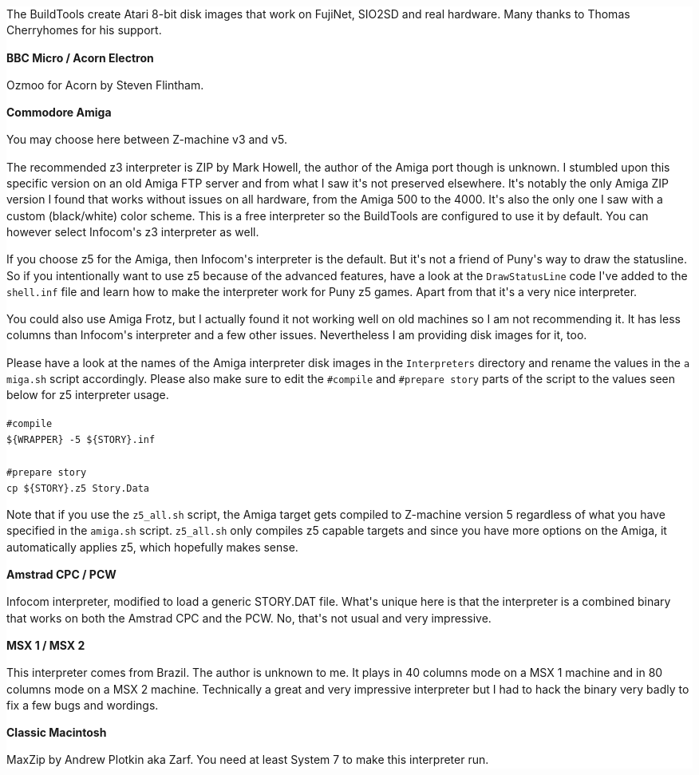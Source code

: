 The BuildTools create Atari 8-bit disk images that work on FujiNet, SIO2SD and real hardware. Many thanks to Thomas Cherryhomes for his support.

**BBC Micro / Acorn Electron**

Ozmoo for Acorn by Steven Flintham.

**Commodore Amiga**

You may choose here between Z-machine v3 and v5. 

The recommended z3 interpreter is ZIP by Mark Howell, the author of the Amiga port though is unknown. I stumbled upon this specific version on an old Amiga FTP server and from what I saw it's not preserved elsewhere. It's notably the only Amiga ZIP version I found that works without issues on all hardware, from the Amiga 500 to the 4000. It's also the only one I saw with a custom (black/white) color scheme. This is a free interpreter so the BuildTools are configured to use it by default. You can however select Infocom's z3 interpreter as well. 

If you choose z5 for the Amiga, then Infocom's interpreter is the default. But it's not a friend of Puny's way to draw the statusline. So if you intentionally want to use z5 because of the advanced features, have a look at the `DrawStatusLine` code I've added to the `shell.inf` file and learn how to make the interpreter work for Puny z5 games. Apart from that it's a very nice interpreter. 

You could also use Amiga Frotz, but I actually found it not working well on old machines so I am not recommending it. It has less columns than Infocom's interpreter and a few other issues. Nevertheless I am providing disk images for it, too. 

Please have a look at the names of the Amiga interpreter disk images in the `Interpreters` directory and rename the values in the `amiga.sh` script accordingly. Please also make sure to edit the `#compile` and `#prepare story` parts of the script to the values seen below for z5 interpreter usage.

```shell
#compile
${WRAPPER} -5 ${STORY}.inf

#prepare story 
cp ${STORY}.z5 Story.Data
```

Note that if you use the `z5_all.sh` script, the Amiga target gets compiled to Z-machine version 5 regardless of what you have specified in the `amiga.sh` script. `z5_all.sh` only compiles z5 capable targets and since you have more options on the Amiga, it automatically applies z5, which hopefully makes sense.  

**Amstrad CPC / PCW**

Infocom interpreter, modified to load a generic STORY.DAT file. What's unique here is that the interpreter is a combined binary that works on both the Amstrad CPC and the PCW. No, that's not usual and very impressive.

**MSX 1 / MSX 2**

This interpreter comes from Brazil. The author is unknown to me. It plays in 40 columns mode on a MSX 1 machine and in 80 columns mode on a MSX 2 machine. Technically a great and very impressive interpreter but I had to hack the binary very badly to fix a few bugs and wordings.

**Classic Macintosh** 

MaxZip by Andrew Plotkin aka Zarf. You need at least System 7 to make this interpreter run.
